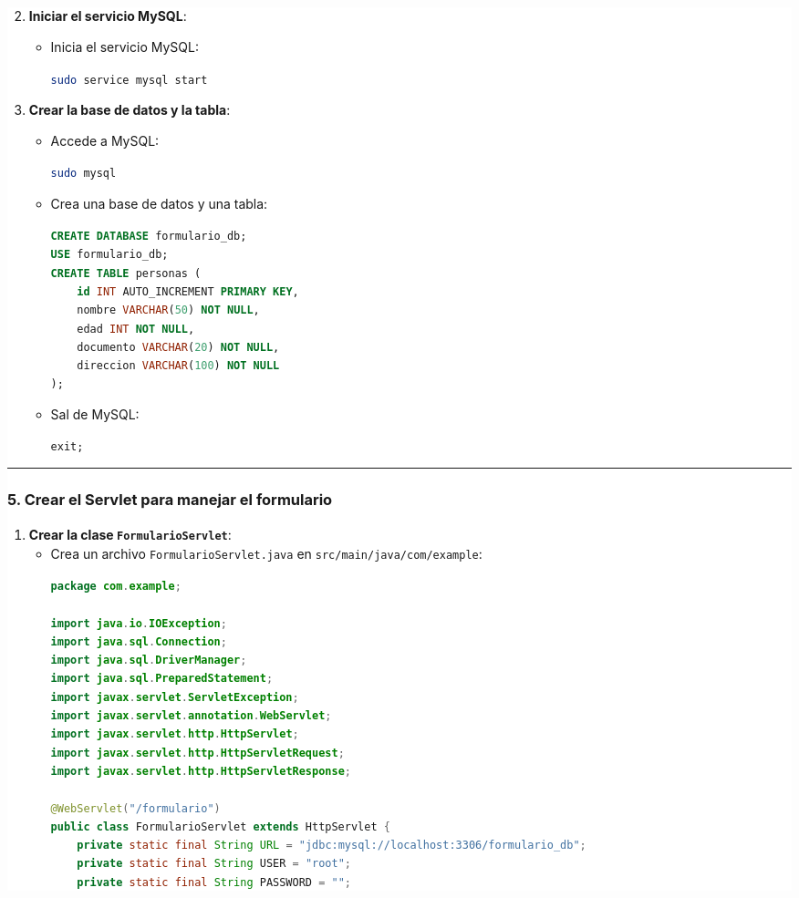 2. **Iniciar el servicio MySQL**:
   - Inicia el servicio MySQL:
     ```bash
     sudo service mysql start
     ```

3. **Crear la base de datos y la tabla**:
   - Accede a MySQL:
     ```bash
     sudo mysql
     ```
   - Crea una base de datos y una tabla:
     ```sql
     CREATE DATABASE formulario_db;
     USE formulario_db;
     CREATE TABLE personas (
         id INT AUTO_INCREMENT PRIMARY KEY,
         nombre VARCHAR(50) NOT NULL,
         edad INT NOT NULL,
         documento VARCHAR(20) NOT NULL,
         direccion VARCHAR(100) NOT NULL
     );
     ```
   - Sal de MySQL:
     ```sql
     exit;
     ```

---

### 5. Crear el Servlet para manejar el formulario

1. **Crear la clase `FormularioServlet`**:
   - Crea un archivo `FormularioServlet.java` en `src/main/java/com/example`:
     ```java
     package com.example;

     import java.io.IOException;
     import java.sql.Connection;
     import java.sql.DriverManager;
     import java.sql.PreparedStatement;
     import javax.servlet.ServletException;
     import javax.servlet.annotation.WebServlet;
     import javax.servlet.http.HttpServlet;
     import javax.servlet.http.HttpServletRequest;
     import javax.servlet.http.HttpServletResponse;

     @WebServlet("/formulario")
     public class FormularioServlet extends HttpServlet {
         private static final String URL = "jdbc:mysql://localhost:3306/formulario_db";
         private static final String USER = "root";
         private static final String PASSWORD = "";
